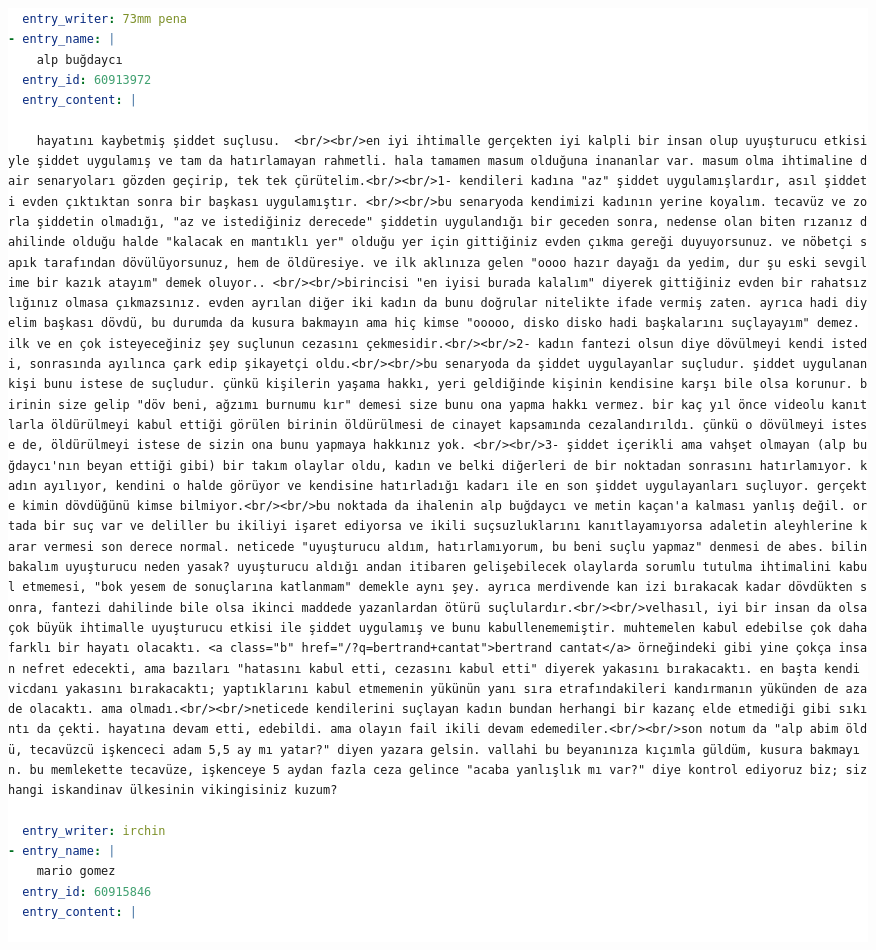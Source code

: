 ```yaml
  entry_writer: 73mm pena
- entry_name: |
    alp buğdaycı
  entry_id: 60913972
  entry_content: |
    
    hayatını kaybetmiş şiddet suçlusu.  <br/><br/>en iyi ihtimalle gerçekten iyi kalpli bir insan olup uyuşturucu etkisiyle şiddet uygulamış ve tam da hatırlamayan rahmetli. hala tamamen masum olduğuna inananlar var. masum olma ihtimaline dair senaryoları gözden geçirip, tek tek çürütelim.<br/><br/>1- kendileri kadına "az" şiddet uygulamışlardır, asıl şiddeti evden çıktıktan sonra bir başkası uygulamıştır. <br/><br/>bu senaryoda kendimizi kadının yerine koyalım. tecavüz ve zorla şiddetin olmadığı, "az ve istediğiniz derecede" şiddetin uygulandığı bir geceden sonra, nedense olan biten rızanız dahilinde olduğu halde "kalacak en mantıklı yer" olduğu yer için gittiğiniz evden çıkma gereği duyuyorsunuz. ve nöbetçi sapık tarafından dövülüyorsunuz, hem de öldüresiye. ve ilk aklınıza gelen "oooo hazır dayağı da yedim, dur şu eski sevgilime bir kazık atayım" demek oluyor.. <br/><br/>birincisi "en iyisi burada kalalım" diyerek gittiğiniz evden bir rahatsızlığınız olmasa çıkmazsınız. evden ayrılan diğer iki kadın da bunu doğrular nitelikte ifade vermiş zaten. ayrıca hadi diyelim başkası dövdü, bu durumda da kusura bakmayın ama hiç kimse "ooooo, disko disko hadi başkalarını suçlayayım" demez. ilk ve en çok isteyeceğiniz şey suçlunun cezasını çekmesidir.<br/><br/>2- kadın fantezi olsun diye dövülmeyi kendi istedi, sonrasında ayılınca çark edip şikayetçi oldu.<br/><br/>bu senaryoda da şiddet uygulayanlar suçludur. şiddet uygulanan kişi bunu istese de suçludur. çünkü kişilerin yaşama hakkı, yeri geldiğinde kişinin kendisine karşı bile olsa korunur. birinin size gelip "döv beni, ağzımı burnumu kır" demesi size bunu ona yapma hakkı vermez. bir kaç yıl önce videolu kanıtlarla öldürülmeyi kabul ettiği görülen birinin öldürülmesi de cinayet kapsamında cezalandırıldı. çünkü o dövülmeyi istese de, öldürülmeyi istese de sizin ona bunu yapmaya hakkınız yok. <br/><br/>3- şiddet içerikli ama vahşet olmayan (alp buğdaycı'nın beyan ettiği gibi) bir takım olaylar oldu, kadın ve belki diğerleri de bir noktadan sonrasını hatırlamıyor. kadın ayılıyor, kendini o halde görüyor ve kendisine hatırladığı kadarı ile en son şiddet uygulayanları suçluyor. gerçekte kimin dövdüğünü kimse bilmiyor.<br/><br/>bu noktada da ihalenin alp buğdaycı ve metin kaçan'a kalması yanlış değil. ortada bir suç var ve deliller bu ikiliyi işaret ediyorsa ve ikili suçsuzluklarını kanıtlayamıyorsa adaletin aleyhlerine karar vermesi son derece normal. neticede "uyuşturucu aldım, hatırlamıyorum, bu beni suçlu yapmaz" denmesi de abes. bilin bakalım uyuşturucu neden yasak? uyuşturucu aldığı andan itibaren gelişebilecek olaylarda sorumlu tutulma ihtimalini kabul etmemesi, "bok yesem de sonuçlarına katlanmam" demekle aynı şey. ayrıca merdivende kan izi bırakacak kadar dövdükten sonra, fantezi dahilinde bile olsa ikinci maddede yazanlardan ötürü suçlulardır.<br/><br/>velhasıl, iyi bir insan da olsa çok büyük ihtimalle uyuşturucu etkisi ile şiddet uygulamış ve bunu kabullenememiştir. muhtemelen kabul edebilse çok daha farklı bir hayatı olacaktı. <a class="b" href="/?q=bertrand+cantat">bertrand cantat</a> örneğindeki gibi yine çokça insan nefret edecekti, ama bazıları "hatasını kabul etti, cezasını kabul etti" diyerek yakasını bırakacaktı. en başta kendi vicdanı yakasını bırakacaktı; yaptıklarını kabul etmemenin yükünün yanı sıra etrafındakileri kandırmanın yükünden de azade olacaktı. ama olmadı.<br/><br/>neticede kendilerini suçlayan kadın bundan herhangi bir kazanç elde etmediği gibi sıkıntı da çekti. hayatına devam etti, edebildi. ama olayın fail ikili devam edemediler.<br/><br/>son notum da "alp abim öldü, tecavüzcü işkenceci adam 5,5 ay mı yatar?" diyen yazara gelsin. vallahi bu beyanınıza kıçımla güldüm, kusura bakmayın. bu memlekette tecavüze, işkenceye 5 aydan fazla ceza gelince "acaba yanlışlık mı var?" diye kontrol ediyoruz biz; siz hangi iskandinav ülkesinin vikingisiniz kuzum?
   
  entry_writer: irchin
- entry_name: |
    mario gomez
  entry_id: 60915846
  entry_content: |
    
```